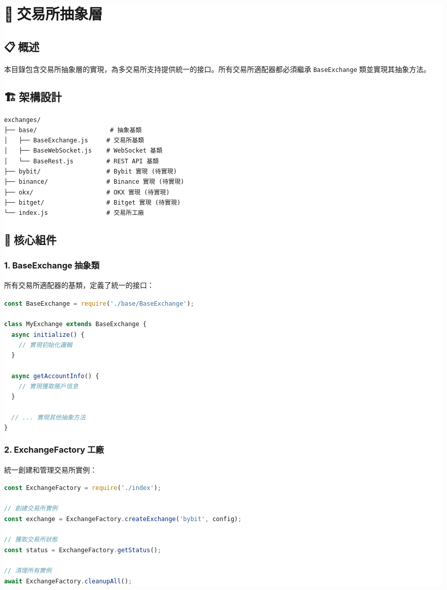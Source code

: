 # 🔄 交易所抽象層

## 📋 概述

本目錄包含交易所抽象層的實現，為多交易所支持提供統一的接口。所有交易所適配器都必須繼承 `BaseExchange` 類並實現其抽象方法。

## 🏗️ 架構設計

```
exchanges/
├── base/                    # 抽象基類
│   ├── BaseExchange.js     # 交易所基類
│   ├── BaseWebSocket.js    # WebSocket 基類
│   └── BaseRest.js         # REST API 基類
├── bybit/                  # Bybit 實現 (待實現)
├── binance/                # Binance 實現 (待實現)
├── okx/                    # OKX 實現 (待實現)
├── bitget/                 # Bitget 實現 (待實現)
└── index.js                # 交易所工廠
```

## 🔧 核心組件

### 1. BaseExchange 抽象類

所有交易所適配器的基類，定義了統一的接口：

```javascript
const BaseExchange = require('./base/BaseExchange');

class MyExchange extends BaseExchange {
  async initialize() {
    // 實現初始化邏輯
  }
  
  async getAccountInfo() {
    // 實現獲取賬戶信息
  }
  
  // ... 實現其他抽象方法
}
```

### 2. ExchangeFactory 工廠

統一創建和管理交易所實例：

```javascript
const ExchangeFactory = require('./index');

// 創建交易所實例
const exchange = ExchangeFactory.createExchange('bybit', config);

// 獲取交易所狀態
const status = ExchangeFactory.getStatus();

// 清理所有實例
await ExchangeFactory.cleanupAll();
```
